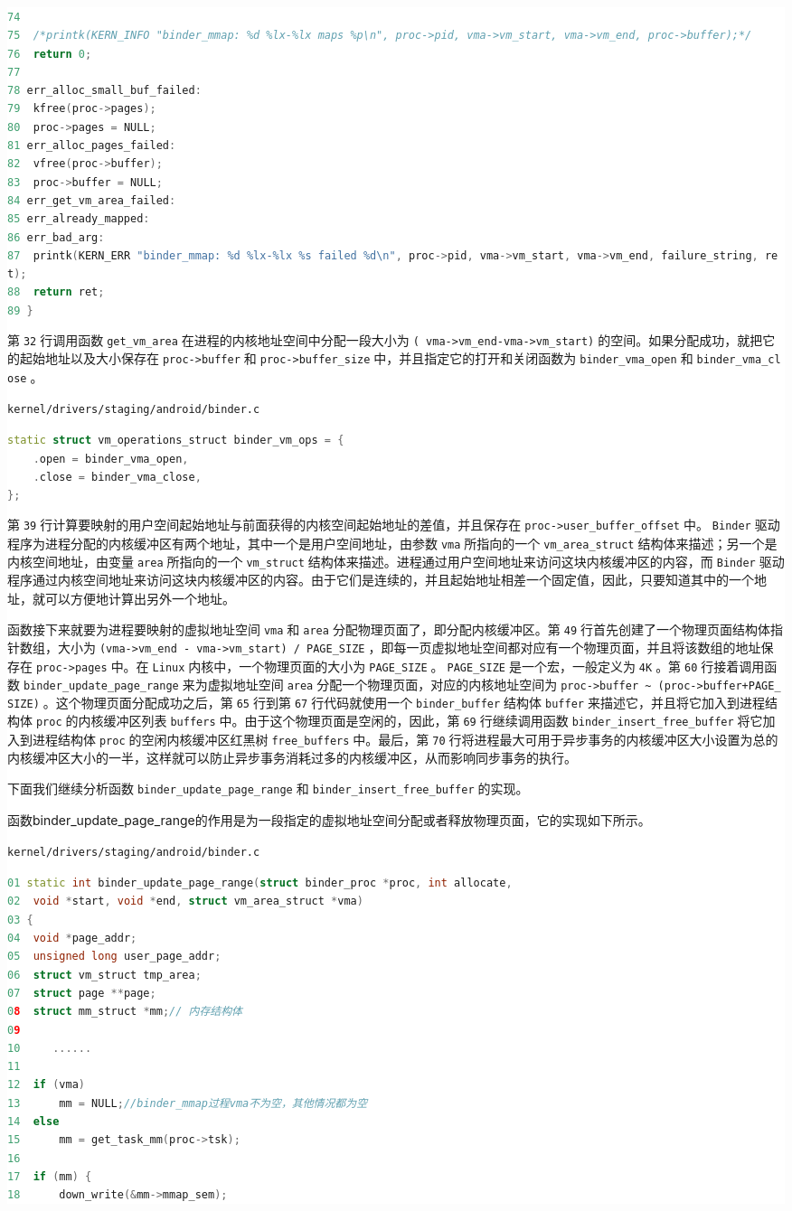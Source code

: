 ```cpp
74 
75 	/*printk(KERN_INFO "binder_mmap: %d %lx-%lx maps %p\n", proc->pid, vma->vm_start, vma->vm_end, proc->buffer);*/
76 	return 0;
77 
78 err_alloc_small_buf_failed:
79 	kfree(proc->pages);
80 	proc->pages = NULL;
81 err_alloc_pages_failed:
82 	vfree(proc->buffer);
83 	proc->buffer = NULL;
84 err_get_vm_area_failed:
85 err_already_mapped:
86 err_bad_arg:
87 	printk(KERN_ERR "binder_mmap: %d %lx-%lx %s failed %d\n", proc->pid, vma->vm_start, vma->vm_end, failure_string, ret);
88 	return ret;
89 }
```
第 `32` 行调用函数 `get_vm_area` 在进程的内核地址空间中分配一段大小为 `( vma->vm_end-vma->vm_start)` 的空间。如果分配成功，就把它的起始地址以及大小保存在 `proc->buffer` 和 `proc->buffer_size` 中，并且指定它的打开和关闭函数为 `binder_vma_open` 和 `binder_vma_close` 。

`kernel/drivers/staging/android/binder.c`
```cpp
static struct vm_operations_struct binder_vm_ops = {
	.open = binder_vma_open,
	.close = binder_vma_close,
};
```
第 `39` 行计算要映射的用户空间起始地址与前面获得的内核空间起始地址的差值，并且保存在 `proc->user_buffer_offset` 中。 `Binder` 驱动程序为进程分配的内核缓冲区有两个地址，其中一个是用户空间地址，由参数 `vma` 所指向的一个 `vm_area_struct` 结构体来描述；另一个是内核空间地址，由变量 `area` 所指向的一个 `vm_struct` 结构体来描述。进程通过用户空间地址来访问这块内核缓冲区的内容，而 `Binder` 驱动程序通过内核空间地址来访问这块内核缓冲区的内容。由于它们是连续的，并且起始地址相差一个固定值，因此，只要知道其中的一个地址，就可以方便地计算出另外一个地址。

函数接下来就要为进程要映射的虚拟地址空间 `vma` 和 `area` 分配物理页面了，即分配内核缓冲区。第 `49` 行首先创建了一个物理页面结构体指针数组，大小为 `(vma->vm_end - vma->vm_start) / PAGE_SIZE` ，即每一页虚拟地址空间都对应有一个物理页面，并且将该数组的地址保存在 `proc->pages` 中。在 `Linux` 内核中，一个物理页面的大小为 `PAGE_SIZE` 。 `PAGE_SIZE` 是一个宏，一般定义为 `4K` 。第 `60` 行接着调用函数 `binder_update_page_range` 来为虚拟地址空间 `area` 分配一个物理页面，对应的内核地址空间为 `proc->buffer ~ (proc->buffer+PAGE_SIZE)` 。这个物理页面分配成功之后，第 `65` 行到第 `67` 行代码就使用一个 `binder_buffer` 结构体 `buffer` 来描述它，并且将它加入到进程结构体 `proc` 的内核缓冲区列表 `buffers` 中。由于这个物理页面是空闲的，因此，第 `69` 行继续调用函数 `binder_insert_free_buffer` 将它加入到进程结构体 `proc` 的空闲内核缓冲区红黑树 `free_buffers` 中。最后，第 `70` 行将进程最大可用于异步事务的内核缓冲区大小设置为总的内核缓冲区大小的一半，这样就可以防止异步事务消耗过多的内核缓冲区，从而影响同步事务的执行。

下面我们继续分析函数 `binder_update_page_range` 和 `binder_insert_free_buffer` 的实现。

函数binder_update_page_range的作用是为一段指定的虚拟地址空间分配或者释放物理页面，它的实现如下所示。

`kernel/drivers/staging/android/binder.c`
```cpp
01 static int binder_update_page_range(struct binder_proc *proc, int allocate,
02 	void *start, void *end, struct vm_area_struct *vma)
03 {
04 	void *page_addr;
05 	unsigned long user_page_addr;
06 	struct vm_struct tmp_area;
07 	struct page **page;
08 	struct mm_struct *mm;// 内存结构体
09 
10     ......
11 
12 	if (vma)
13 		mm = NULL;//binder_mmap过程vma不为空，其他情况都为空
14 	else
15 		mm = get_task_mm(proc->tsk);
16 
17 	if (mm) {
18 		down_write(&mm->mmap_sem);
```